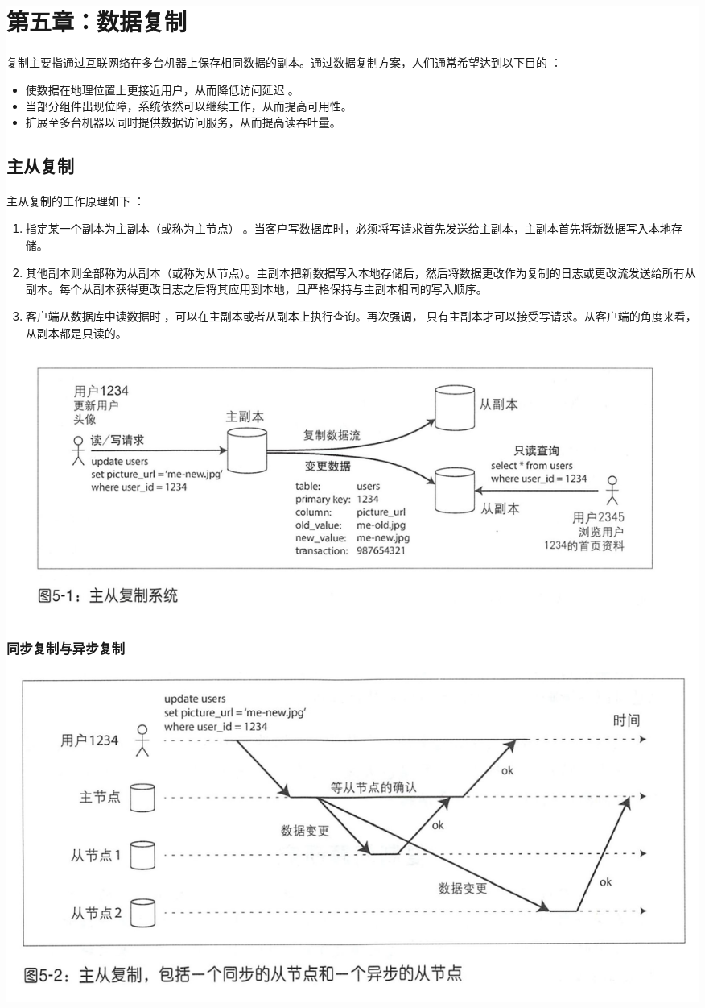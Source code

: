 # 第五章：数据复制

复制主要指通过互联网络在多台机器上保存相同数据的副本。通过数据复制方案，人们通常希望达到以下目的 ：

- 使数据在地理位置上更接近用户，从而降低访问延迟 。
- 当部分组件出现位障，系统依然可以继续工作，从而提高可用性。
- 扩展至多台机器以同时提供数据访问服务，从而提高读吞吐量。

## 主从复制

主从复制的工作原理如下 ：

1. 指定某一个副本为主副本（或称为主节点） 。当客户写数据库时，必须将写请求首先发送给主副本，主副本首先将新数据写入本地存储。

2. 其他副本则全部称为从副本（或称为从节点）。主副本把新数据写入本地存储后，然后将数据更改作为复制的日志或更改流发送给所有从副本。每个从副本获得更改日志之后将其应用到本地，且严格保持与主副本相同的写入顺序。 
3. 客户端从数据库中读数据时 ，可以在主副本或者从副本上执行查询。再次强调， 只有主副本才可以接受写请求。从客户端的角度来看，从副本都是只读的。

![主从复制](../../.go_study/assets/ddia/5-1.png)

### 同步复制与异步复制

![同步与异步复制](../../.go_study/assets/ddia/5-2.png)
